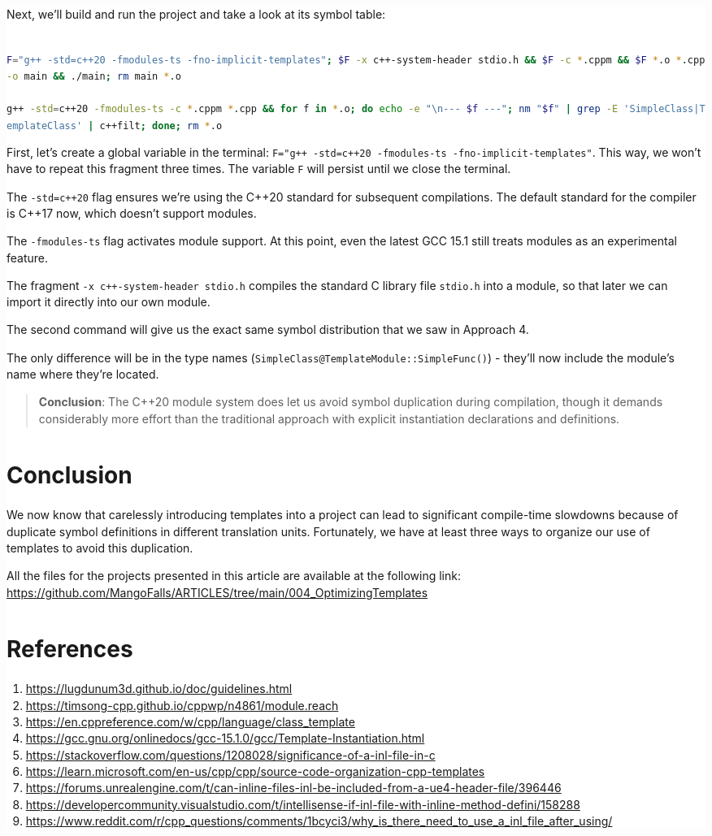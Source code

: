 Next, we’ll build and run the project and take a look at its symbol table:

```bash

F="g++ -std=c++20 -fmodules-ts -fno-implicit-templates"; $F -x c++-system-header stdio.h && $F -c *.cppm && $F *.o *.cpp -o main && ./main; rm main *.o

g++ -std=c++20 -fmodules-ts -c *.cppm *.cpp && for f in *.o; do echo -e "\n--- $f ---"; nm "$f" | grep -E 'SimpleClass|TemplateClass' | c++filt; done; rm *.o

```

First, let’s create a global variable in the terminal: `F="g++ -std=c++20 -fmodules-ts -fno-implicit-templates"`. This way, we won’t have to repeat this fragment three times. The variable `F` will persist until we close the terminal.

The `-std=c++20` flag ensures we’re using the C++20 standard for subsequent compilations. The default standard for the compiler is C++17 now, which doesn’t support modules.

The `-fmodules-ts` flag activates module support. At this point, even the latest GCC 15.1 still treats modules as an experimental feature.

The fragment `-x c++-system-header stdio.h` compiles the standard C library file `stdio.h` into a module, so that later we can import it directly into our own module.

The second command will give us the exact same symbol distribution that we saw in Approach 4.

The only difference will be in the type names (`SimpleClass@TemplateModule::SimpleFunc()`) - they’ll now include the module’s name where they’re located.

> **Conclusion**:
> The C++20 module system does let us avoid symbol duplication during compilation, though it demands considerably more effort than the traditional approach with explicit instantiation declarations and definitions.

# Conclusion

We now know that carelessly introducing templates into a project can lead to significant compile-time slowdowns because of duplicate symbol definitions in different translation units. Fortunately, we have at least three ways to organize our use of templates to avoid this duplication.

All the files for the projects presented in this article are available at the following link: https://github.com/MangoFalls/ARTICLES/tree/main/004_OptimizingTemplates

# References

1. https://lugdunum3d.github.io/doc/guidelines.html
2. https://timsong-cpp.github.io/cppwp/n4861/module.reach
3. https://en.cppreference.com/w/cpp/language/class_template
4. https://gcc.gnu.org/onlinedocs/gcc-15.1.0/gcc/Template-Instantiation.html
5. https://stackoverflow.com/questions/1208028/significance-of-a-inl-file-in-c
6. https://learn.microsoft.com/en-us/cpp/cpp/source-code-organization-cpp-templates
7. https://forums.unrealengine.com/t/can-inline-files-inl-be-included-from-a-ue4-header-file/396446
8. https://developercommunity.visualstudio.com/t/intellisense-if-inl-file-with-inline-method-defini/158288
9. https://www.reddit.com/r/cpp_questions/comments/1bcyci3/why_is_there_need_to_use_a_inl_file_after_using/
